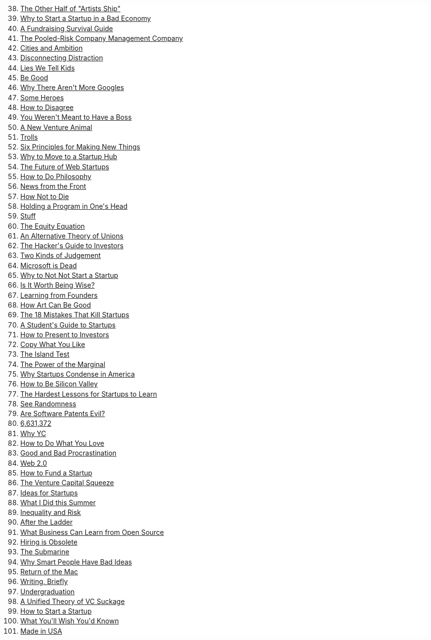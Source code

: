 38.  [The Other Half of "Artists Ship"  ](http://www.paulgraham.com/artistsship.html)
39.  [Why to Start a Startup in a Bad Economy](http://www.paulgraham.com/badeconomy.html)
40.  [A Fundraising Survival Guide](http://www.paulgraham.com/fundraising.html)
41.  [The Pooled-Risk Company Management Company](http://www.paulgraham.com/prcmc.html)
42.  [Cities and Ambition](http://www.paulgraham.com/cities.html)
43.  [Disconnecting Distraction](http://www.paulgraham.com/distraction.html)
44.  [Lies We Tell Kids](http://www.paulgraham.com/lies.html)
45.  [Be Good](http://www.paulgraham.com/good.html)
46.  [Why There Aren't More Googles](http://www.paulgraham.com/googles.html)
47.  [Some Heroes](http://www.paulgraham.com/heroes.html)
48.  [How to Disagree](http://www.paulgraham.com/disagree.html)
49.  [You Weren't Meant to Have a Boss](http://www.paulgraham.com/boss.html)
50.  [A New Venture Animal](http://www.paulgraham.com/ycombinator.html)
51.  [Trolls](http://www.paulgraham.com/trolls.html)
52.  [Six Principles for Making New Things](http://www.paulgraham.com/newthings.html)
53.  [Why to Move to a Startup Hub](http://www.paulgraham.com/startuphubs.html)
54.  [The Future of Web Startups](http://www.paulgraham.com/webstartups.html)
55.  [How to Do Philosophy](http://www.paulgraham.com/philosophy.html)
56.  [News from the Front](http://www.paulgraham.com/colleges.html)
57.  [How Not to Die](http://www.paulgraham.com/die.html)
58.  [Holding a Program in One's Head](http://www.paulgraham.com/head.html)
59.  [Stuff](http://www.paulgraham.com/stuff.html)
60.  [The Equity Equation](http://www.paulgraham.com/equity.html)
61.  [An Alternative Theory of Unions](http://www.paulgraham.com/unions.html)
62.  [The Hacker's Guide to Investors](http://www.paulgraham.com/guidetoinvestors.html)
63.  [Two Kinds of Judgement](http://www.paulgraham.com/judgement.html)
64.  [Microsoft is Dead](http://www.paulgraham.com/microsoft.html)
65.  [Why to Not Not Start a Startup](http://www.paulgraham.com/notnot.html)
66.  [Is It Worth Being Wise?](http://www.paulgraham.com/wisdom.html)
67.  [Learning from Founders](http://www.paulgraham.com/foundersatwork.html)
68.  [How Art Can Be Good](http://www.paulgraham.com/goodart.html)
69.  [The 18 Mistakes That Kill Startups](http://www.paulgraham.com/startupmistakes.html)
70.  [A Student's Guide to Startups](http://www.paulgraham.com/mit.html)
71.  [How to Present to Investors](http://www.paulgraham.com/investors.html)
72.  [Copy What You Like](http://www.paulgraham.com/copy.html)
73.  [The Island Test](http://www.paulgraham.com/island.html)
74.  [The Power of the Marginal](http://www.paulgraham.com/marginal.html)
75.  [Why Startups Condense in America](http://www.paulgraham.com/america.html)
76.  [How to Be Silicon Valley](http://www.paulgraham.com/siliconvalley.html)
77.  [The Hardest Lessons for Startups to Learn](http://www.paulgraham.com/startuplessons.html)
78.  [See Randomness](http://www.paulgraham.com/randomness.html)
79.  [Are Software Patents Evil?](http://www.paulgraham.com/softwarepatents.html)
80.  [6,631,372](http://www.paulgraham.com/6631327.html)
81.  [Why YC](http://www.paulgraham.com/whyyc.html)
82.  [How to Do What You Love](http://www.paulgraham.com/love.html)
83.  [Good and Bad Procrastination](http://www.paulgraham.com/procrastination.html)
84.  [Web 2.0](http://www.paulgraham.com/web20.html)
85.  [How to Fund a Startup](http://www.paulgraham.com/startupfunding.html)
86.  [The Venture Capital Squeeze](http://www.paulgraham.com/vcsqueeze.html)
87.  [Ideas for Startups](http://www.paulgraham.com/ideas.html)
88.  [What I Did this Summer](http://www.paulgraham.com/sfp.html)
89.  [Inequality and Risk](http://www.paulgraham.com/inequality.html)
90.  [After the Ladder](http://www.paulgraham.com/ladder.html)
91.  [What Business Can Learn from Open Source](http://www.paulgraham.com/opensource.html)
92.  [Hiring is Obsolete](http://www.paulgraham.com/hiring.html)
93.  [The Submarine](http://www.paulgraham.com/submarine.html)
94.  [Why Smart People Have Bad Ideas](http://www.paulgraham.com/bronze.html)
95.  [Return of the Mac](http://www.paulgraham.com/mac.html)
96.  [Writing,  Briefly](http://www.paulgraham.com/writing44.html)
97.  [Undergraduation](http://www.paulgraham.com/college.html)
98.  [A Unified Theory of VC Suckage](http://www.paulgraham.com/venturecapital.html)
99.  [How to Start a Startup](http://www.paulgraham.com/start.html)
100.  [What You'll Wish You'd Known](http://www.paulgraham.com/hs.html)
101.  [Made in USA](http://www.paulgraham.com/usa.html)
